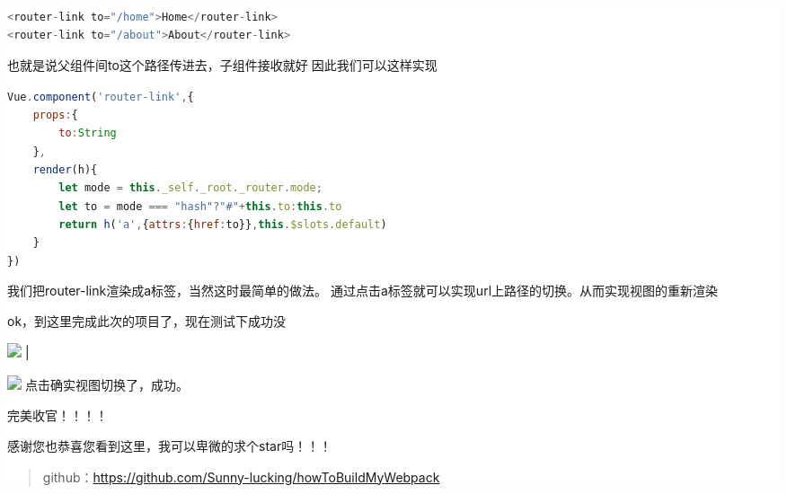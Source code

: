 
```js
<router-link to="/home">Home</router-link> 
<router-link to="/about">About</router-link>
```
也就是说父组件间to这个路径传进去，子组件接收就好
因此我们可以这样实现


```js
Vue.component('router-link',{
    props:{
        to:String
    },
    render(h){
        let mode = this._self._root._router.mode;
        let to = mode === "hash"?"#"+this.to:this.to
        return h('a',{attrs:{href:to}},this.$slots.default)
    }
})
```
我们把router-link渲染成a标签，当然这时最简单的做法。
通过点击a标签就可以实现url上路径的切换。从而实现视图的重新渲染

ok，到这里完成此次的项目了，现在测试下成功没

![](https://imgkr.cn-bj.ufileos.com/45dece90-42c2-4c89-b8fd-2d2b80f302d0.png)
|

![](https://imgkr.cn-bj.ufileos.com/eadbace4-552e-498c-8b9c-748dbc280759.png)
点击确实视图切换了，成功。

完美收官！！！！

感谢您也恭喜您看到这里，我可以卑微的求个star吗！！！
>github：https://github.com/Sunny-lucking/howToBuildMyWebpack

